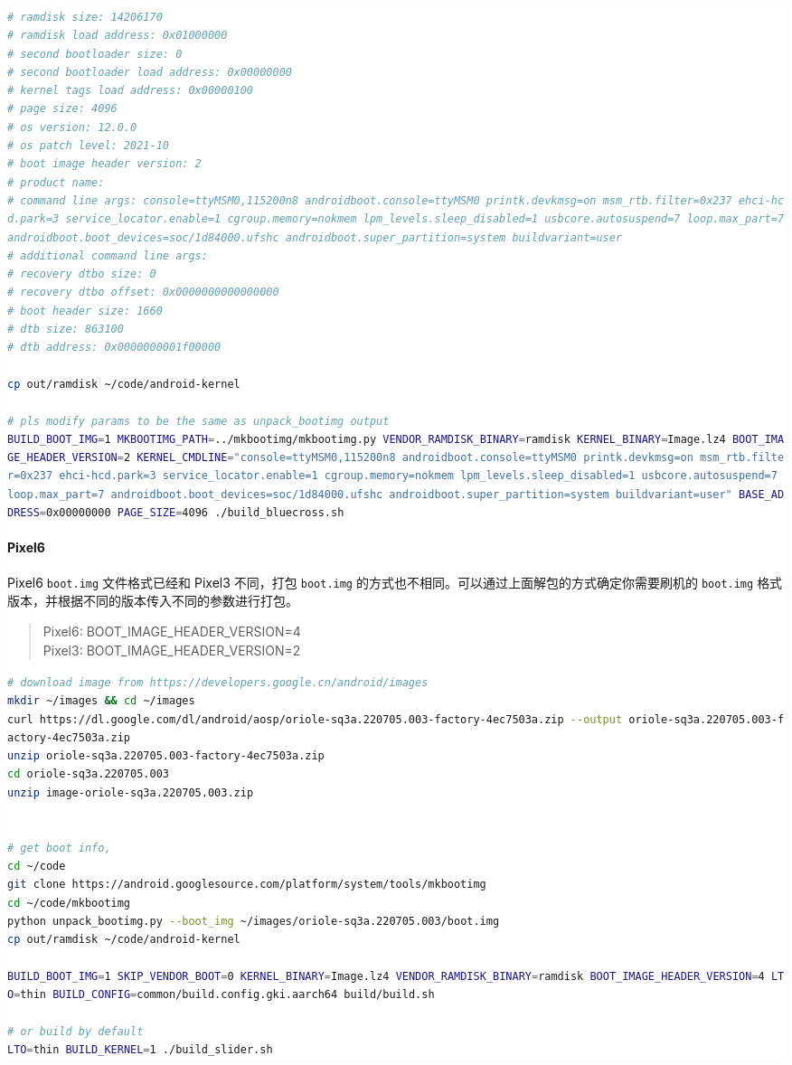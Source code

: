 ```bash
# ramdisk size: 14206170
# ramdisk load address: 0x01000000
# second bootloader size: 0
# second bootloader load address: 0x00000000
# kernel tags load address: 0x00000100
# page size: 4096
# os version: 12.0.0
# os patch level: 2021-10
# boot image header version: 2
# product name:
# command line args: console=ttyMSM0,115200n8 androidboot.console=ttyMSM0 printk.devkmsg=on msm_rtb.filter=0x237 ehci-hcd.park=3 service_locator.enable=1 cgroup.memory=nokmem lpm_levels.sleep_disabled=1 usbcore.autosuspend=7 loop.max_part=7 androidboot.boot_devices=soc/1d84000.ufshc androidboot.super_partition=system buildvariant=user
# additional command line args:
# recovery dtbo size: 0
# recovery dtbo offset: 0x0000000000000000
# boot header size: 1660
# dtb size: 863100
# dtb address: 0x0000000001f00000

cp out/ramdisk ~/code/android-kernel

# pls modify params to be the same as unpack_bootimg output 
BUILD_BOOT_IMG=1 MKBOOTIMG_PATH=../mkbootimg/mkbootimg.py VENDOR_RAMDISK_BINARY=ramdisk KERNEL_BINARY=Image.lz4 BOOT_IMAGE_HEADER_VERSION=2 KERNEL_CMDLINE="console=ttyMSM0,115200n8 androidboot.console=ttyMSM0 printk.devkmsg=on msm_rtb.filter=0x237 ehci-hcd.park=3 service_locator.enable=1 cgroup.memory=nokmem lpm_levels.sleep_disabled=1 usbcore.autosuspend=7 loop.max_part=7 androidboot.boot_devices=soc/1d84000.ufshc androidboot.super_partition=system buildvariant=user" BASE_ADDRESS=0x00000000 PAGE_SIZE=4096 ./build_bluecross.sh

```

#### Pixel6  
Pixel6 ``boot.img`` 文件格式已经和 Pixel3 不同，打包 ``boot.img`` 的方式也不相同。可以通过上面解包的方式确定你需要刷机的 ``boot.img`` 格式版本，并根据不同的版本传入不同的参数进行打包。
> Pixel6: BOOT_IMAGE_HEADER_VERSION=4  
> Pixel3: BOOT_IMAGE_HEADER_VERSION=2  


```bash
# download image from https://developers.google.cn/android/images
mkdir ~/images && cd ~/images
curl https://dl.google.com/dl/android/aosp/oriole-sq3a.220705.003-factory-4ec7503a.zip --output oriole-sq3a.220705.003-factory-4ec7503a.zip
unzip oriole-sq3a.220705.003-factory-4ec7503a.zip
cd oriole-sq3a.220705.003
unzip image-oriole-sq3a.220705.003.zip


# get boot info, 
cd ~/code
git clone https://android.googlesource.com/platform/system/tools/mkbootimg
cd ~/code/mkbootimg
python unpack_bootimg.py --boot_img ~/images/oriole-sq3a.220705.003/boot.img
cp out/ramdisk ~/code/android-kernel

BUILD_BOOT_IMG=1 SKIP_VENDOR_BOOT=0 KERNEL_BINARY=Image.lz4 VENDOR_RAMDISK_BINARY=ramdisk BOOT_IMAGE_HEADER_VERSION=4 LTO=thin BUILD_CONFIG=common/build.config.gki.aarch64 build/build.sh

# or build by default
LTO=thin BUILD_KERNEL=1 ./build_slider.sh
```
